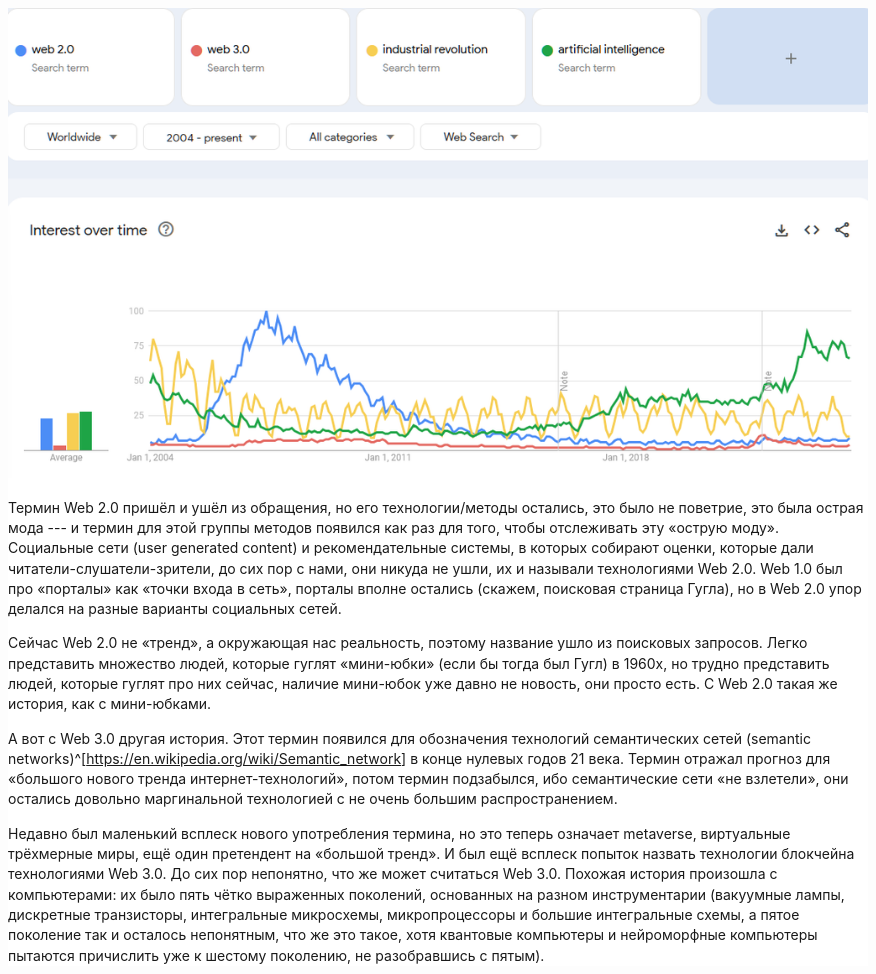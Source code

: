 ![](12-evolution-of-methods-50.png)


Термин Web 2.0 пришёл и ушёл из обращения, но его технологии/методы
остались, это было не поветрие, это была острая мода --- и термин для
этой группы методов появился как раз для того, чтобы отслеживать эту
«острую моду». Социальные сети (user generated content) и
рекомендательные системы, в которых собирают оценки, которые дали
читатели-слушатели-зрители, до сих пор с нами, они никуда не ушли, их и
называли технологиями Web 2.0. Web 1.0 был про «порталы» как «точки
входа в сеть», порталы вполне остались (скажем, поисковая страница
Гугла), но в Web 2.0 упор делался на разные варианты социальных сетей.

Сейчас Web 2.0 не «тренд», а окружающая нас реальность, поэтому название
ушло из поисковых запросов. Легко представить множество людей, которые
гуглят «мини-юбки» (если бы тогда был Гугл) в 1960х, но трудно
представить людей, которые гуглят про них сейчас, наличие мини-юбок уже
давно не новость, они просто есть. С Web 2.0 такая же история, как с
мини-юбками.

А вот с Web 3.0 другая история. Этот термин появился для обозначения
технологий семантических сетей (semantic
networks)^[<https://en.wikipedia.org/wiki/Semantic_network>]
в конце нулевых годов 21 века. Термин отражал прогноз для «большого
нового тренда интернет-технологий», потом термин подзабылся, ибо
семантические сети «не взлетели», они остались довольно маргинальной
технологией с не очень большим распространением.

Недавно был маленький всплеск нового употребления термина, но это теперь
означает metaverse, виртуальные трёхмерные миры, ещё один претендент на
«большой тренд». И был ещё всплеск попыток назвать технологии блокчейна
технологиями Web 3.0. До сих пор непонятно, что же может считаться Web
3.0. Похожая история произошла с компьютерами: их было пять чётко
выраженных поколений, основанных на разном инструментарии (вакуумные
лампы, дискретные транзисторы, интегральные микросхемы, микропроцессоры
и большие интегральные схемы, а пятое поколение так и осталось
непонятным, что же это такое, хотя квантовые компьютеры и нейроморфные
компьютеры пытаются причислить уже к шестому поколению, не разобравшись
с пятым).
